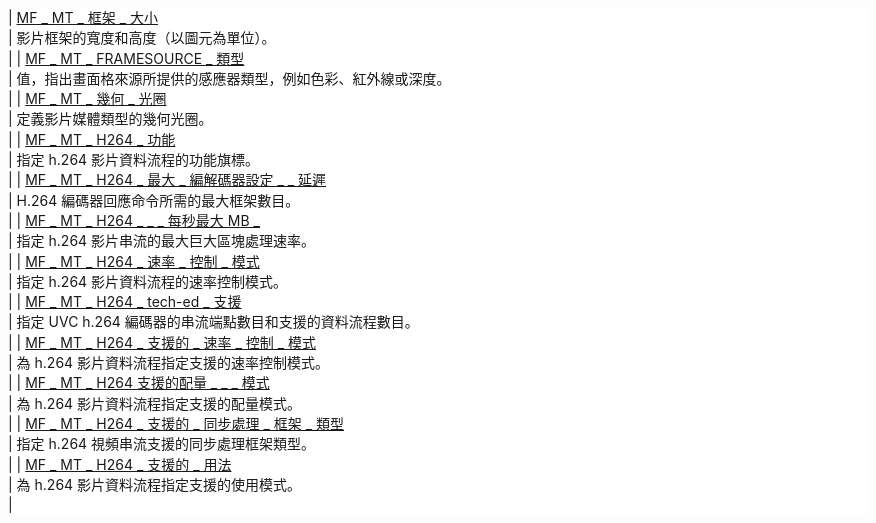 | [MF \_ MT \_ 框架 \_ 大小](mf-mt-frame-size-attribute.md)<br/>                                                                                            | 影片框架的寬度和高度（以圖元為單位）。 <br/>                                                                                                                                                                                                                                                                                                                                                 |
| [MF \_ MT \_ FRAMESOURCE \_ 類型](mf-mt-framesource-types.md)<br/>                                                                                        | 值，指出畫面格來源所提供的感應器類型，例如色彩、紅外線或深度。<br/>                                                                                                                                                                                                                                                                                       |
| [MF \_ MT \_ 幾何 \_ 光圈](mf-mt-geometric-aperture-attribute.md)<br/>                                                                            | 定義影片媒體類型的幾何光圈。 <br/>                                                                                                                                                                                                                                                                                                                                        |
| [MF \_ MT \_ H264 \_ 功能](mf-mt-h264-capabilities.md)<br/>                                                                                        | 指定 h.264 影片資料流程的功能旗標。<br/>                                                                                                                                                                                                                                                                                                                                    |
| [MF \_ MT \_ H264 \_ 最大 \_ 編解碼器設定 \_ \_ 延遲](mf-mt-h264-max-codec-config-delay.md)<br/>                                                                 | H.264 編碼器回應命令所需的最大框架數目。 <br/>                                                                                                                                                                                                                                                                                                                 |
| [MF \_ MT \_ H264 \_ \_ \_ 每秒最大 MB \_](mf-mt-h264-max-mb-per-sec.md)<br/>                                                                                 | 指定 h.264 影片串流的最大巨大區塊處理速率。<br/>                                                                                                                                                                                                                                                                                                                    |
| [MF \_ MT \_ H264 \_ 速率 \_ 控制 \_ 模式](mf-mt-h264-rate-control-modes.md)<br/>                                                                          | 指定 h.264 影片資料流程的速率控制模式。<br/>                                                                                                                                                                                                                                                                                                                                     |
| [MF \_ MT \_ H264 \_ tech-ed \_ 支援](mf-mt-h264-simulcast-support.md)<br/>                                                                             | 指定 UVC h.264 編碼器的串流端點數目和支援的資料流程數目。<br/>                                                                                                                                                                                                                                                                                       |
| [MF \_ MT \_ H264 \_ 支援的 \_ 速率 \_ 控制 \_ 模式](mf-mt-h264-supported-rate-control-modes.md)<br/>                                                     | 為 h.264 影片資料流程指定支援的速率控制模式。<br/>                                                                                                                                                                                                                                                                                                                          |
| [MF \_ MT \_ H264 支援的配量 \_ \_ \_ 模式](mf-mt-h264-supported-slice-modes.md)<br/>                                                                    | 為 h.264 影片資料流程指定支援的配量模式。<br/>                                                                                                                                                                                                                                                                                                                                 |
| [MF \_ MT \_ H264 \_ 支援的 \_ 同步處理 \_ 框架 \_ 類型](mf-mt-h264-supported-sync-frame-types.md)<br/>                                                         | 指定 h.264 視頻串流支援的同步處理框架類型。<br/>                                                                                                                                                                                                                                                                                                     |
| [MF \_ MT \_ H264 \_ 支援的 \_ 用法](mf-mt-h264-supported-usages.md)<br/>                                                                               | 為 h.264 影片資料流程指定支援的使用模式。<br/>                                                                                                                                                                                                                                                                                                                                 |